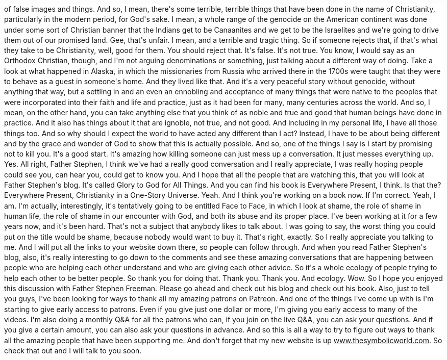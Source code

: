 of false images and things. And so, I mean, there's some terrible, terrible things that have been done in the name of Christianity, particularly in the modern period, for God's sake. I mean, a whole range of the genocide on the American continent was done under some sort of Christian banner that the Indians get to be Canaanites and we get to be the Israelites and we're going to drive them out of our promised land. Gee, that's unfair. I mean, and a terrible and tragic thing. So if someone rejects that, if that's what they take to be Christianity, well, good for them. You should reject that. It's false. It's not true. You know, I would say as an Orthodox Christian, though, and I'm not arguing denominations or something, just talking about a different way of doing. Take a look at what happened in Alaska, in which the missionaries from Russia who arrived there in the 1700s were taught that they were to behave as a guest in someone's home. And they lived like that. And it's a very peaceful story without genocide, without anything that way, but a settling in and an even an ennobling and acceptance of many things that were native to the peoples that were incorporated into their faith and life and practice, just as it had been for many, many centuries across the world. And so, I mean, on the other hand, you can take anything else that you think of as noble and true and good that human beings have done in practice. And it also has things about it that are ignoble, not true, and not good. And including in my personal life, I have all those things too. And so why should I expect the world to have acted any different than I act? Instead, I have to be about being different and by the grace and wonder of God to show that this is actually possible. And so, one of the things I say is I start by promising not to kill you. It's a good start. It's amazing how killing someone can just mess up a conversation. It just messes everything up. Yes. All right, Father Stephen, I think we've had a really good conversation and I really appreciate, I was really hoping people could see you, can hear you, could get to know you. And I hope that all the people that are watching this, that you will look at Father Stephen's blog. It's called Glory to God for All Things. And you can find his book is Everywhere Present, I think. Is that the? Everywhere Present, Christianity in a One-Story Universe. Yeah. And I think you're working on a book now. If I'm correct. Yeah, I am. I'm actually, interestingly, it's tentatively going to be entitled Face to Face, in which I look at shame, the role of shame in human life, the role of shame in our encounter with God, and both its abuse and its proper place. I've been working at it for a few years now, and it's been hard. That's not a subject that anybody likes to talk about. I was going to say, the worst thing you could put on the title would be shame, because nobody would want to buy it. That's right, exactly. So I really appreciate you talking to me. And I will put all the links to your website down there, so people can follow through. And when you read Father Stephen's blog, also, it's really interesting to go down to the comments and see these amazing conversations that are happening between people who are helping each other understand and who are giving each other advice. So it's a whole ecology of people trying to help each other to be better people. So thank you for doing that. Thank you. Thank you. And ecology. Wow. So I hope you enjoyed this discussion with Father Stephen Freeman. Please go ahead and check out his blog and check out his book. Also, just to tell you guys, I've been looking for ways to thank all my amazing patrons on Patreon. And one of the things I've come up with is I'm starting to give early access to patrons. Even if you give just one dollar or more, I'm giving you early access to many of the videos. I'm also doing a monthly Q&A for all the patrons who can, if you join on the live Q&A, you can ask your questions. And if you give a certain amount, you can also ask your questions in advance. And so this is all a way to try to figure out ways to thank all the amazing people that have been supporting me. And don't forget that my new website is up www.thesymbolicworld.com. So check that out and I will talk to you soon.